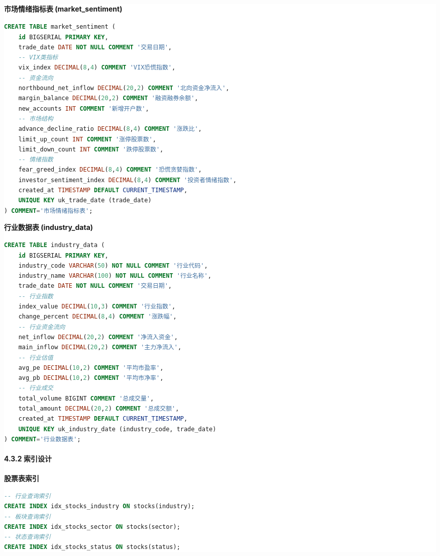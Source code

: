 **市场情绪指标表 (market\_sentiment)**

```sql
CREATE TABLE market_sentiment (
    id BIGSERIAL PRIMARY KEY,
    trade_date DATE NOT NULL COMMENT '交易日期',
    -- VIX类指标
    vix_index DECIMAL(8,4) COMMENT 'VIX恐慌指数',
    -- 资金流向
    northbound_net_inflow DECIMAL(20,2) COMMENT '北向资金净流入',
    margin_balance DECIMAL(20,2) COMMENT '融资融券余额',
    new_accounts INT COMMENT '新增开户数',
    -- 市场结构
    advance_decline_ratio DECIMAL(8,4) COMMENT '涨跌比',
    limit_up_count INT COMMENT '涨停股票数',
    limit_down_count INT COMMENT '跌停股票数',
    -- 情绪指数
    fear_greed_index DECIMAL(8,4) COMMENT '恐慌贪婪指数',
    investor_sentiment_index DECIMAL(8,4) COMMENT '投资者情绪指数',
    created_at TIMESTAMP DEFAULT CURRENT_TIMESTAMP,
    UNIQUE KEY uk_trade_date (trade_date)
) COMMENT='市场情绪指标表';
```

**行业数据表 (industry\_data)**

```sql
CREATE TABLE industry_data (
    id BIGSERIAL PRIMARY KEY,
    industry_code VARCHAR(50) NOT NULL COMMENT '行业代码',
    industry_name VARCHAR(100) NOT NULL COMMENT '行业名称',
    trade_date DATE NOT NULL COMMENT '交易日期',
    -- 行业指数
    index_value DECIMAL(10,3) COMMENT '行业指数',
    change_percent DECIMAL(8,4) COMMENT '涨跌幅',
    -- 行业资金流向
    net_inflow DECIMAL(20,2) COMMENT '净流入资金',
    main_inflow DECIMAL(20,2) COMMENT '主力净流入',
    -- 行业估值
    avg_pe DECIMAL(10,2) COMMENT '平均市盈率',
    avg_pb DECIMAL(10,2) COMMENT '平均市净率',
    -- 行业成交
    total_volume BIGINT COMMENT '总成交量',
    total_amount DECIMAL(20,2) COMMENT '总成交额',
    created_at TIMESTAMP DEFAULT CURRENT_TIMESTAMP,
    UNIQUE KEY uk_industry_date (industry_code, trade_date)
) COMMENT='行业数据表';
```

#### 4.3.2 索引设计

**股票表索引**

```sql
-- 行业查询索引
CREATE INDEX idx_stocks_industry ON stocks(industry);
-- 板块查询索引
CREATE INDEX idx_stocks_sector ON stocks(sector);
-- 状态查询索引
CREATE INDEX idx_stocks_status ON stocks(status);
```
